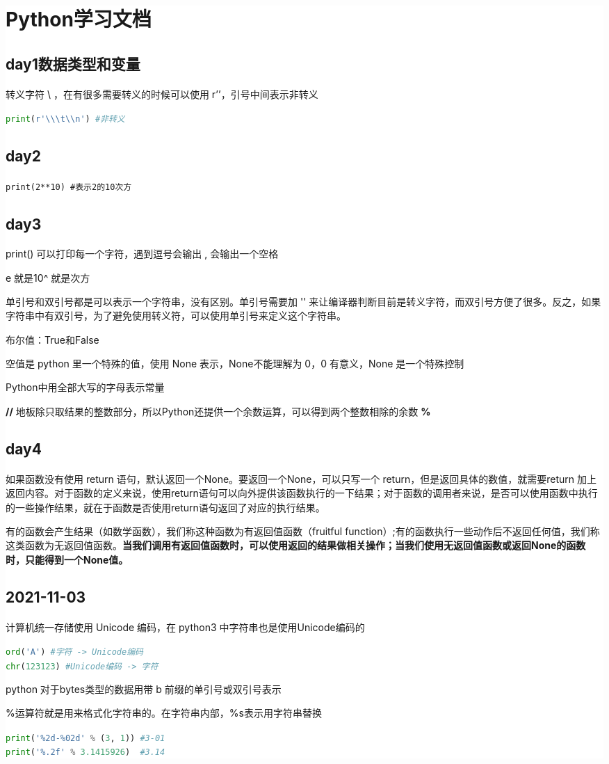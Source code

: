 # Python学习文档

## day1数据类型和变量

转义字符 \ ，在有很多需要转义的时候可以使用 r’’，引号中间表示非转义

```python
print(r'\\\t\\n') #非转义
```

## day2

```
print(2**10) #表示2的10次方
```

## day3

print() 可以打印每一个字符，遇到逗号会输出 , 会输出一个空格

e 就是10^ 就是次方

单引号和双引号都是可以表示一个字符串，没有区别。单引号需要加 '\' 来让编译器判断目前是转义字符，而双引号方便了很多。反之，如果字符串中有双引号，为了避免使用转义符，可以使用单引号来定义这个字符串。

布尔值：True和False

空值是 python 里一个特殊的值，使用 None 表示，None不能理解为 0，0 有意义，None 是一个特殊控制

Python中用全部大写的字母表示常量

**//** 地板除只取结果的整数部分，所以Python还提供一个余数运算，可以得到两个整数相除的余数 **%**

## day4

如果函数没有使用 return 语句，默认返回一个None。要返回一个None，可以只写一个 return，但是返回具体的数值，就需要return 加上返回内容。对于函数的定义来说，使用return语句可以向外提供该函数执行的一下结果；对于函数的调用者来说，是否可以使用函数中执行的一些操作结果，就在于函数是否使用return语句返回了对应的执行结果。

有的函数会产生结果（如数学函数），我们称这种函数为有返回值函数（fruitful function）;有的函数执行一些动作后不返回任何值，我们称这类函数为无返回值函数。**当我们调用有返回值函数时，可以使用返回的结果做相关操作；当我们使用无返回值函数或返回None的函数时，只能得到一个None值。**

## 2021-11-03

计算机统一存储使用 Unicode 编码，在 python3 中字符串也是使用Unicode编码的

```python
ord('A') #字符 -> Unicode编码
chr(123123) #Unicode编码 -> 字符
```

python 对于bytes类型的数据用带 b 前缀的单引号或双引号表示

%运算符就是用来格式化字符串的。在字符串内部，%s表示用字符串替换

```python
print('%2d-%02d' % (3, 1)) #3-01
print('%.2f' % 3.1415926)  #3.14
```
